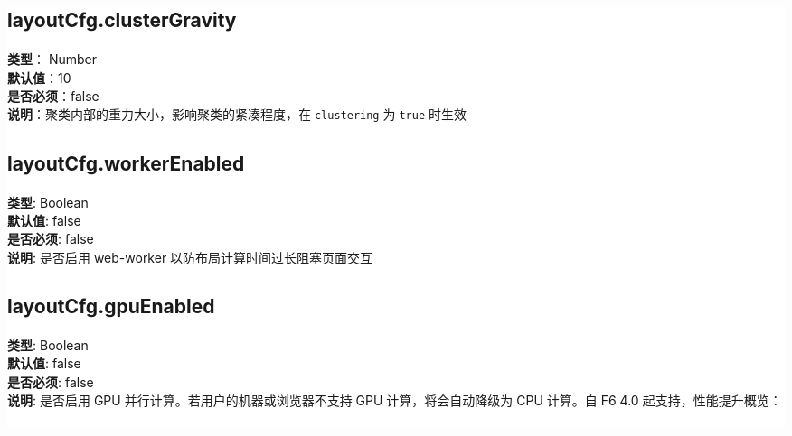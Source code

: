 ## layoutCfg.clusterGravity

**类型**： Number<br />**默认值**：10<br />**是否必须**：false<br />**说明**：聚类内部的重力大小，影响聚类的紧凑程度，在 `clustering` 为 `true` 时生效

## layoutCfg.workerEnabled

**类型**: Boolean<br />**默认值**: false<br />**是否必须**: false<br />**说明**: 是否启用 web-worker 以防布局计算时间过长阻塞页面交互

## layoutCfg.gpuEnabled

**类型**: Boolean<br />**默认值**: false<br />**是否必须**: false<br />**说明**: 是否启用 GPU 并行计算。若用户的机器或浏览器不支持 GPU 计算，将会自动降级为 CPU 计算。自 F6 4.0 起支持，性能提升概览： <img src='https://gw.alipayobjects.com/mdn/rms_f8c6a0/afts/img/A*4ogTQKrWhIkAAAAAAAAAAAAAARQnAQ' width='80%' alt=''/>
